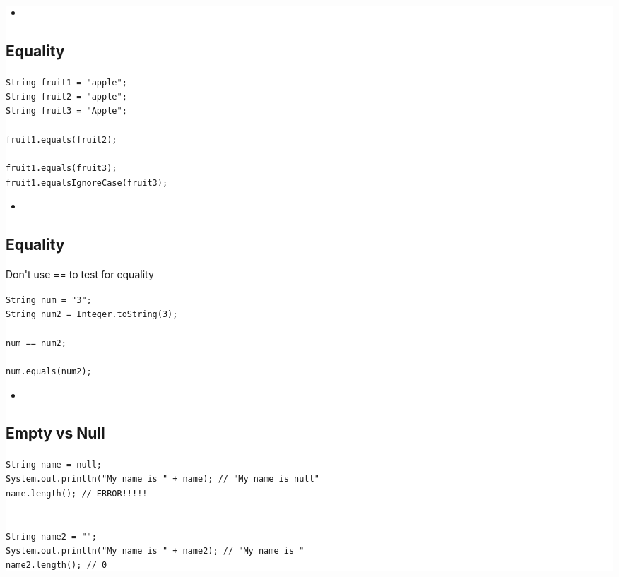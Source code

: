 </div>

-
<div class="slide-with-border">

## Equality

```
String fruit1 = "apple";
String fruit2 = "apple";
String fruit3 = "Apple";

fruit1.equals(fruit2);

fruit1.equals(fruit3);
fruit1.equalsIgnoreCase(fruit3);
```

</div>

-
<div class="slide-with-border">

## Equality
Don't use == to test for equality

```
String num = "3";
String num2 = Integer.toString(3);

num == num2;

num.equals(num2);
```

</div>

-
<div class="slide-with-border">

## Empty vs Null

```
String name = null;
System.out.println("My name is " + name); // "My name is null"
name.length(); // ERROR!!!!!


String name2 = "";
System.out.println("My name is " + name2); // "My name is "
name2.length(); // 0
```

</div>

